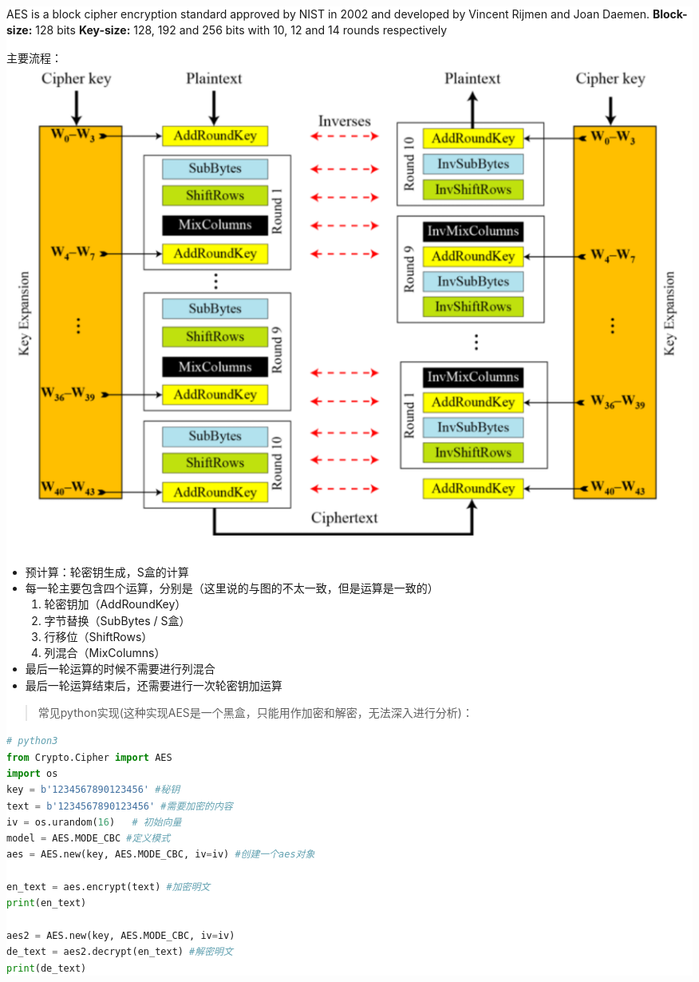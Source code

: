 AES is a block cipher encryption standard approved by NIST in 2002 and developed by Vincent Rijmen and Joan Daemen.
**Block-size:** 128 bits
**Key-size:** 128, 192 and 256 bits with 10, 12 and 14 rounds respectively

主要流程：![AES流程](crypto/images/AES.PNG)

* 预计算：轮密钥生成，S盒的计算
* 每一轮主要包含四个运算，分别是（这里说的与图的不太一致，但是运算是一致的）
    1. 轮密钥加（AddRoundKey）
    2. 字节替换（SubBytes / S盒）
    3. 行移位（ShiftRows）
    4. 列混合（MixColumns）
* 最后一轮运算的时候不需要进行列混合
* 最后一轮运算结束后，还需要进行一次轮密钥加运算


> 常见python实现(这种实现AES是一个黑盒，只能用作加密和解密，无法深入进行分析)：
``` python 
# python3
from Crypto.Cipher import AES
import os
key = b'1234567890123456' #秘钥
text = b'1234567890123456' #需要加密的内容
iv = os.urandom(16)   # 初始向量
model = AES.MODE_CBC #定义模式
aes = AES.new(key, AES.MODE_CBC, iv=iv) #创建一个aes对象

en_text = aes.encrypt(text) #加密明文
print(en_text)

aes2 = AES.new(key, AES.MODE_CBC, iv=iv)
de_text = aes2.decrypt(en_text) #解密明文
print(de_text)
```
